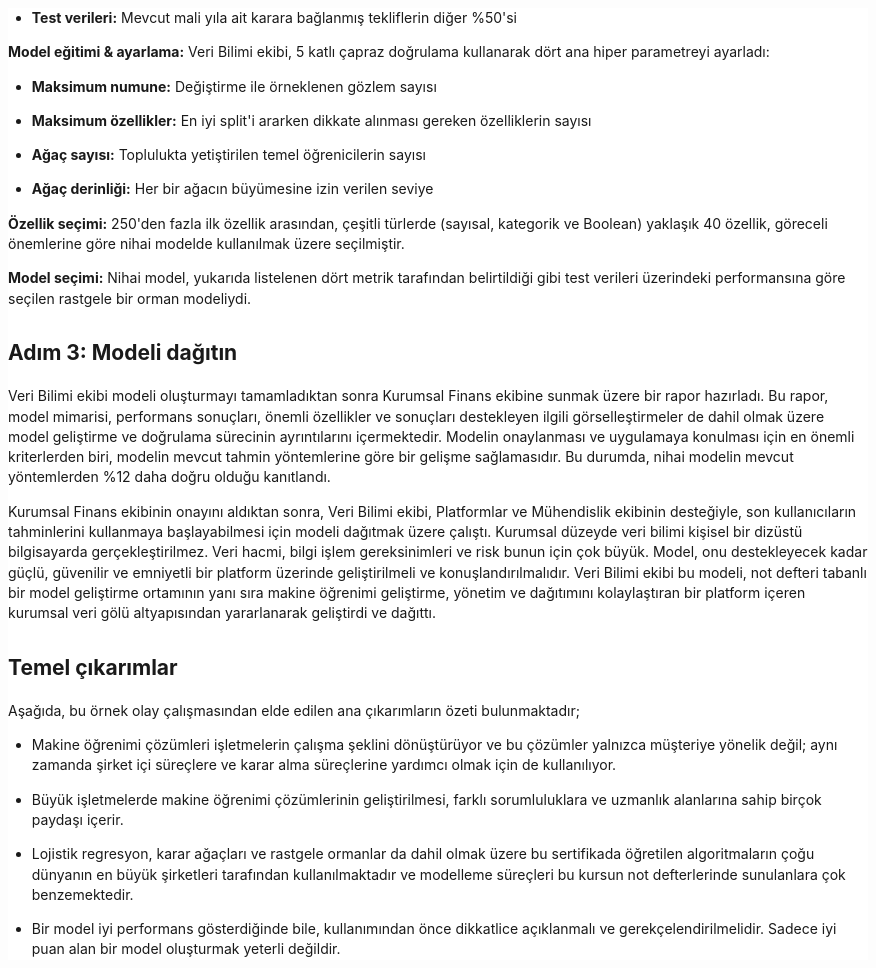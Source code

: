 -   **Test verileri:** Mevcut mali yıla ait karara bağlanmış tekliflerin diğer %50'si
    

**Model eğitimi & ayarlama:** Veri Bilimi ekibi, 5 katlı çapraz doğrulama kullanarak dört ana hiper parametreyi ayarladı:

-   **Maksimum numune:** Değiştirme ile örneklenen gözlem sayısı 
    
-   **Maksimum özellikler:** En iyi split'i ararken dikkate alınması gereken özelliklerin sayısı 
    
-   **Ağaç sayısı:** Toplulukta yetiştirilen temel öğrenicilerin sayısı
    
-   **Ağaç derinliği:** Her bir ağacın büyümesine izin verilen seviye
    

**Özellik seçimi:** 250'den fazla ilk özellik arasından, çeşitli türlerde (sayısal, kategorik ve Boolean) yaklaşık 40 özellik, göreceli önemlerine göre nihai modelde kullanılmak üzere seçilmiştir.

**Model seçimi:** Nihai model, yukarıda listelenen dört metrik tarafından belirtildiği gibi test verileri üzerindeki performansına göre seçilen rastgele bir orman modeliydi.  

## Adım 3: Modeli dağıtın

Veri Bilimi ekibi modeli oluşturmayı tamamladıktan sonra Kurumsal Finans ekibine sunmak üzere bir rapor hazırladı. Bu rapor, model mimarisi, performans sonuçları, önemli özellikler ve sonuçları destekleyen ilgili görselleştirmeler de dahil olmak üzere model geliştirme ve doğrulama sürecinin ayrıntılarını içermektedir. Modelin onaylanması ve uygulamaya konulması için en önemli kriterlerden biri, modelin mevcut tahmin yöntemlerine göre bir gelişme sağlamasıdır. Bu durumda, nihai modelin mevcut yöntemlerden %12 daha doğru olduğu kanıtlandı.

Kurumsal Finans ekibinin onayını aldıktan sonra, Veri Bilimi ekibi, Platformlar ve Mühendislik ekibinin desteğiyle, son kullanıcıların tahminlerini kullanmaya başlayabilmesi için modeli dağıtmak üzere çalıştı. Kurumsal düzeyde veri bilimi kişisel bir dizüstü bilgisayarda gerçekleştirilmez. Veri hacmi, bilgi işlem gereksinimleri ve risk bunun için çok büyük. Model, onu destekleyecek kadar güçlü, güvenilir ve emniyetli bir platform üzerinde geliştirilmeli ve konuşlandırılmalıdır. Veri Bilimi ekibi bu modeli, not defteri tabanlı bir model geliştirme ortamının yanı sıra makine öğrenimi geliştirme, yönetim ve dağıtımını kolaylaştıran bir platform içeren kurumsal veri gölü altyapısından yararlanarak geliştirdi ve dağıttı.

## Temel çıkarımlar

Aşağıda, bu örnek olay çalışmasından elde edilen ana çıkarımların özeti bulunmaktadır;

-   Makine öğrenimi çözümleri işletmelerin çalışma şeklini dönüştürüyor ve bu çözümler yalnızca müşteriye yönelik değil; aynı zamanda şirket içi süreçlere ve karar alma süreçlerine yardımcı olmak için de kullanılıyor.
    
-   Büyük işletmelerde makine öğrenimi çözümlerinin geliştirilmesi, farklı sorumluluklara ve uzmanlık alanlarına sahip birçok paydaşı içerir.
    
-   Lojistik regresyon, karar ağaçları ve rastgele ormanlar da dahil olmak üzere bu sertifikada öğretilen algoritmaların çoğu dünyanın en büyük şirketleri tarafından kullanılmaktadır ve modelleme süreçleri bu kursun not defterlerinde sunulanlara çok benzemektedir.
    
-   Bir model iyi performans gösterdiğinde bile, kullanımından önce dikkatlice açıklanmalı ve gerekçelendirilmelidir. Sadece iyi puan alan bir model oluşturmak yeterli değildir.
